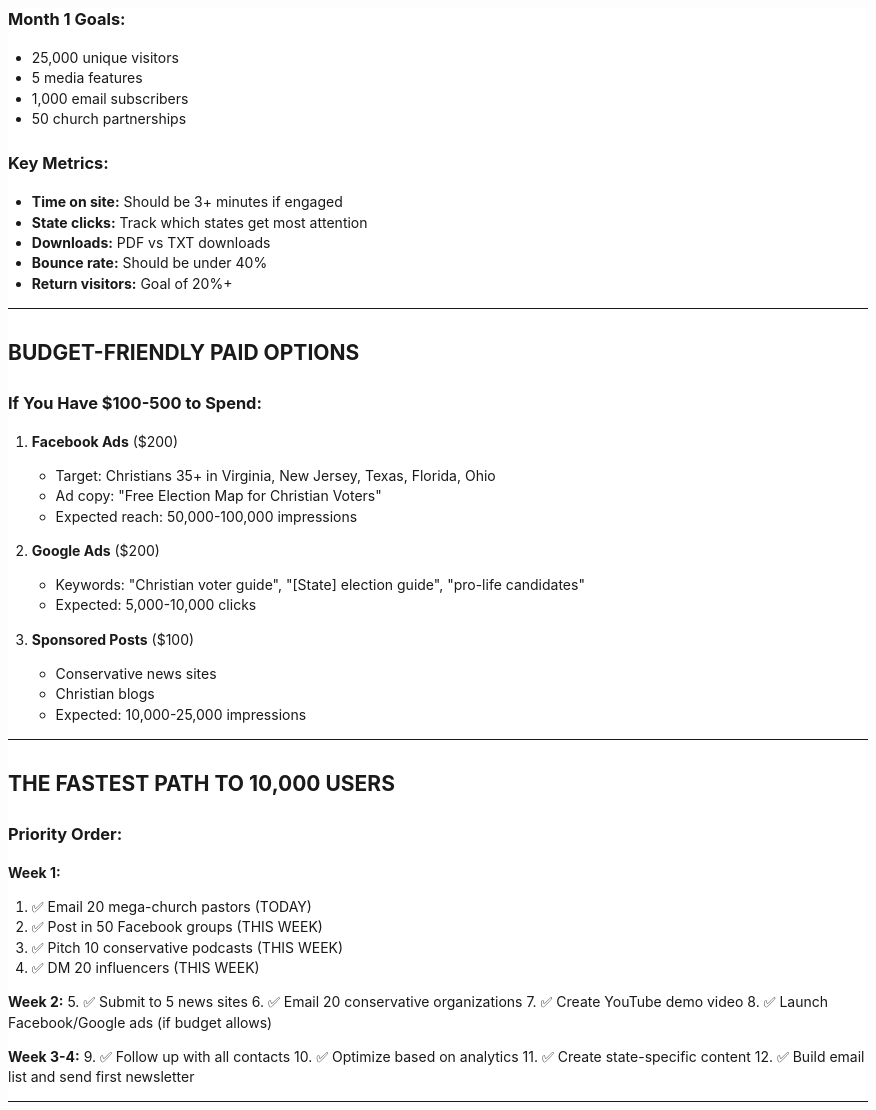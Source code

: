 ### Month 1 Goals:
- 25,000 unique visitors
- 5 media features
- 1,000 email subscribers
- 50 church partnerships

### Key Metrics:
- **Time on site:** Should be 3+ minutes if engaged
- **State clicks:** Track which states get most attention
- **Downloads:** PDF vs TXT downloads
- **Bounce rate:** Should be under 40%
- **Return visitors:** Goal of 20%+

---

## BUDGET-FRIENDLY PAID OPTIONS

### If You Have $100-500 to Spend:

1. **Facebook Ads** ($200)
   - Target: Christians 35+ in Virginia, New Jersey, Texas, Florida, Ohio
   - Ad copy: "Free Election Map for Christian Voters"
   - Expected reach: 50,000-100,000 impressions

2. **Google Ads** ($200)
   - Keywords: "Christian voter guide", "[State] election guide", "pro-life candidates"
   - Expected: 5,000-10,000 clicks

3. **Sponsored Posts** ($100)
   - Conservative news sites
   - Christian blogs
   - Expected: 10,000-25,000 impressions

---

## THE FASTEST PATH TO 10,000 USERS

### Priority Order:

**Week 1:**
1. ✅ Email 20 mega-church pastors (TODAY)
2. ✅ Post in 50 Facebook groups (THIS WEEK)
3. ✅ Pitch 10 conservative podcasts (THIS WEEK)
4. ✅ DM 20 influencers (THIS WEEK)

**Week 2:**
5. ✅ Submit to 5 news sites
6. ✅ Email 20 conservative organizations
7. ✅ Create YouTube demo video
8. ✅ Launch Facebook/Google ads (if budget allows)

**Week 3-4:**
9. ✅ Follow up with all contacts
10. ✅ Optimize based on analytics
11. ✅ Create state-specific content
12. ✅ Build email list and send first newsletter

---